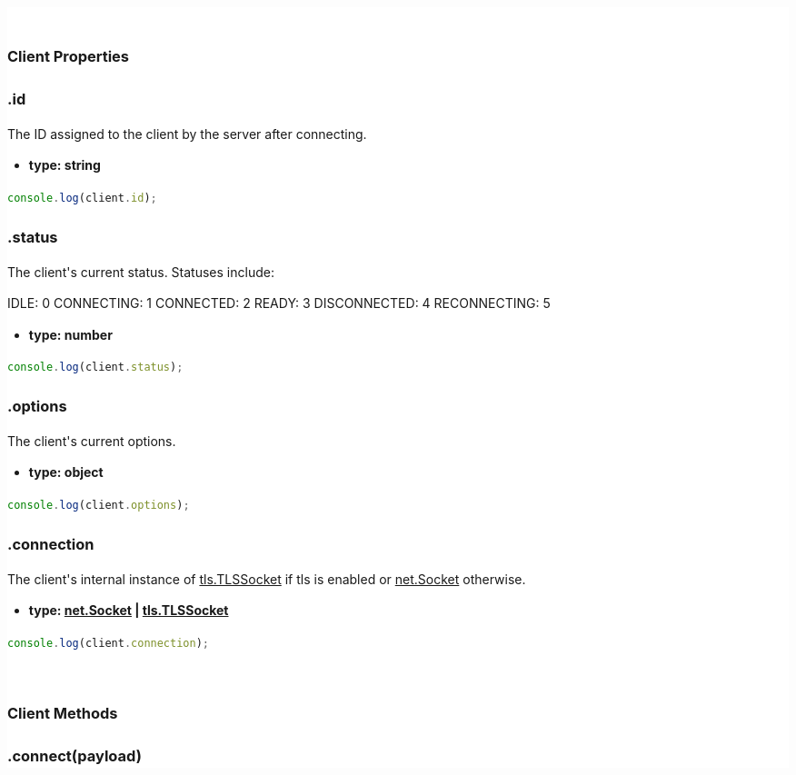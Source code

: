 &nbsp;

### Client Properties

### .id

The ID assigned to the client by the server after connecting.

* **type: string**

```js
console.log(client.id);
```

### .status

The client's current status. Statuses include:

IDLE:           0
CONNECTING:     1
CONNECTED:      2
READY:          3
DISCONNECTED:   4
RECONNECTING:   5

* **type: number**

```js
console.log(client.status);
```

### .options

The client's current options.

* **type: object**

```js
console.log(client.options);
```

### .connection

The client's internal instance of [tls.TLSSocket](https://nodejs.org/api/tls.html#class-tlstlssocket) if tls is enabled or [net.Socket](https://nodejs.org/api/net.html#class-netsocket) otherwise.

* **type: [net.Socket](https://nodejs.org/api/net.html#class-netsocket) | [tls.TLSSocket](https://nodejs.org/api/tls.html#class-tlstlssocket)**

```js
console.log(client.connection);
```

&nbsp;

### Client Methods

### .connect(payload)
